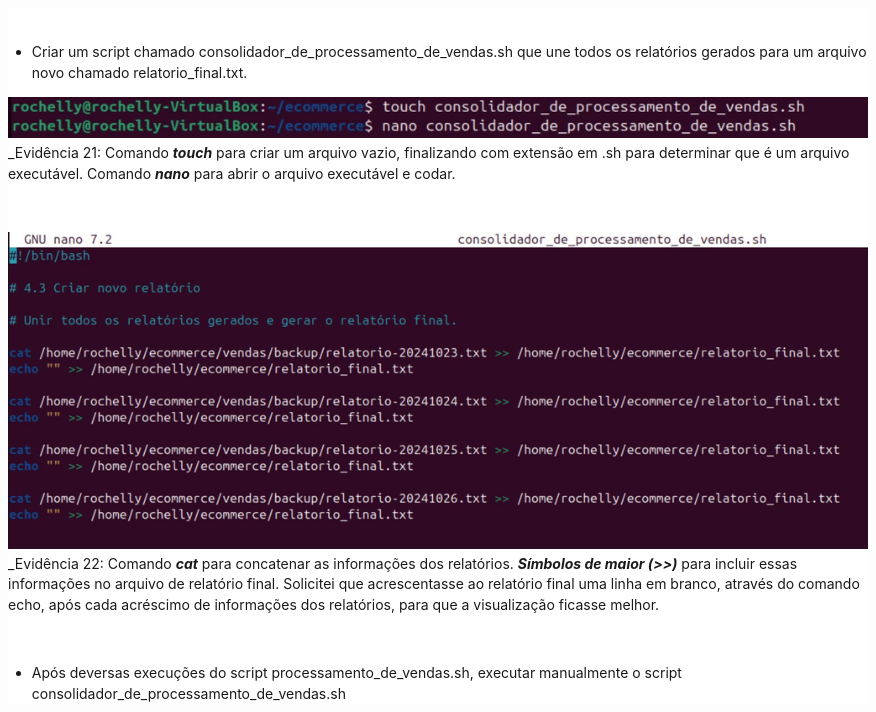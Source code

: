 <br>

* Criar um script chamado consolidador_de_processamento_de_vendas.sh que une todos os relatórios gerados para um arquivo novo chamado relatorio_final.txt.

![Evidência 21](/sprint_1/evidencias/evid_desafio/etapa4-3/21.jpg)                          
_Evidência 21: Comando ***touch*** para criar um arquivo vazio, finalizando com extensão em .sh para determinar que é um arquivo executável. Comando ***nano*** para abrir o arquivo executável e codar.                    

<br>

![Evidência 22](/sprint_1/evidencias/evid_desafio/etapa4-3/22.jpg)                          
_Evidência 22: Comando ***cat*** para concatenar as informações dos relatórios. ***Símbolos de maior (>>)*** para incluir essas informações no arquivo de relatório final. Solicitei que acrescentasse ao relatório final uma linha em branco, através do comando echo, após cada acréscimo de informações dos relatórios, para que a visualização ficasse melhor.

<br>

* Após deversas execuções do script processamento_de_vendas.sh, executar manualmente o script consolidador_de_processamento_de_vendas.sh
